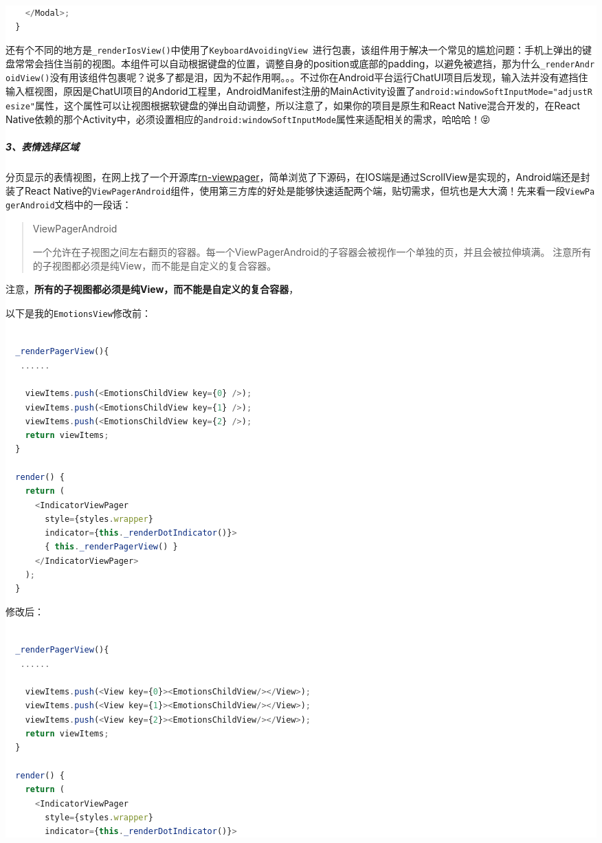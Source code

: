 ```JavaScript
    </Modal>;
  } 

```

还有个不同的地方是`_renderIosView()`中使用了`KeyboardAvoidingView `进行包裹，该组件用于解决一个常见的尴尬问题：手机上弹出的键盘常常会挡住当前的视图。本组件可以自动根据键盘的位置，调整自身的position或底部的padding，以避免被遮挡，那为什么`_renderAndroidView()`没有用该组件包裹呢？说多了都是泪，因为不起作用啊。。。不过你在Android平台运行ChatUI项目后发现，输入法并没有遮挡住输入框视图，原因是ChatUI项目的Andorid工程里，AndroidManifest注册的MainActivity设置了`android:windowSoftInputMode="adjustResize"`属性，这个属性可以让视图根据软键盘的弹出自动调整，所以注意了，如果你的项目是原生和React Native混合开发的，在React Native依赖的那个Activity中，必须设置相应的`android:windowSoftInputMode`属性来适配相关的需求，哈哈哈！😝


##### 3、表情选择区域

分页显示的表情视图，在网上找了一个开源库[rn-viewpager](https://github.com/zbtang/React-Native-ViewPager)，简单浏览了下源码，在IOS端是通过ScrollView是实现的，Android端还是封装了React Native的`ViewPagerAndroid`组件，使用第三方库的好处是能够快速适配两个端，贴切需求，但坑也是大大滴！先来看一段`ViewPagerAndroid`文档中的一段话：

>ViewPagerAndroid
>
>一个允许在子视图之间左右翻页的容器。每一个ViewPagerAndroid的子容器会被视作一个单独的页，并且会被拉伸填满。
>注意所有的子视图都必须是纯View，而不能是自定义的复合容器。

注意，**所有的子视图都必须是纯View，而不能是自定义的复合容器**，

以下是我的`EmotionsView`修改前：

```JavaScript

  _renderPagerView(){
   ......
   
    viewItems.push(<EmotionsChildView key={0} />);
    viewItems.push(<EmotionsChildView key={1} />);
    viewItems.push(<EmotionsChildView key={2} />);
    return viewItems;
  }

  render() {
    return (
      <IndicatorViewPager
        style={styles.wrapper}
        indicator={this._renderDotIndicator()}>
        { this._renderPagerView() }
      </IndicatorViewPager>
    );
  }

```

修改后：

```JavaScript

  _renderPagerView(){
   ......
   
    viewItems.push(<View key={0}><EmotionsChildView/></View>);
    viewItems.push(<View key={1}><EmotionsChildView/></View>);
    viewItems.push(<View key={2}><EmotionsChildView/></View>);
    return viewItems;
  }

  render() {
    return (
      <IndicatorViewPager
        style={styles.wrapper}
        indicator={this._renderDotIndicator()}>
```